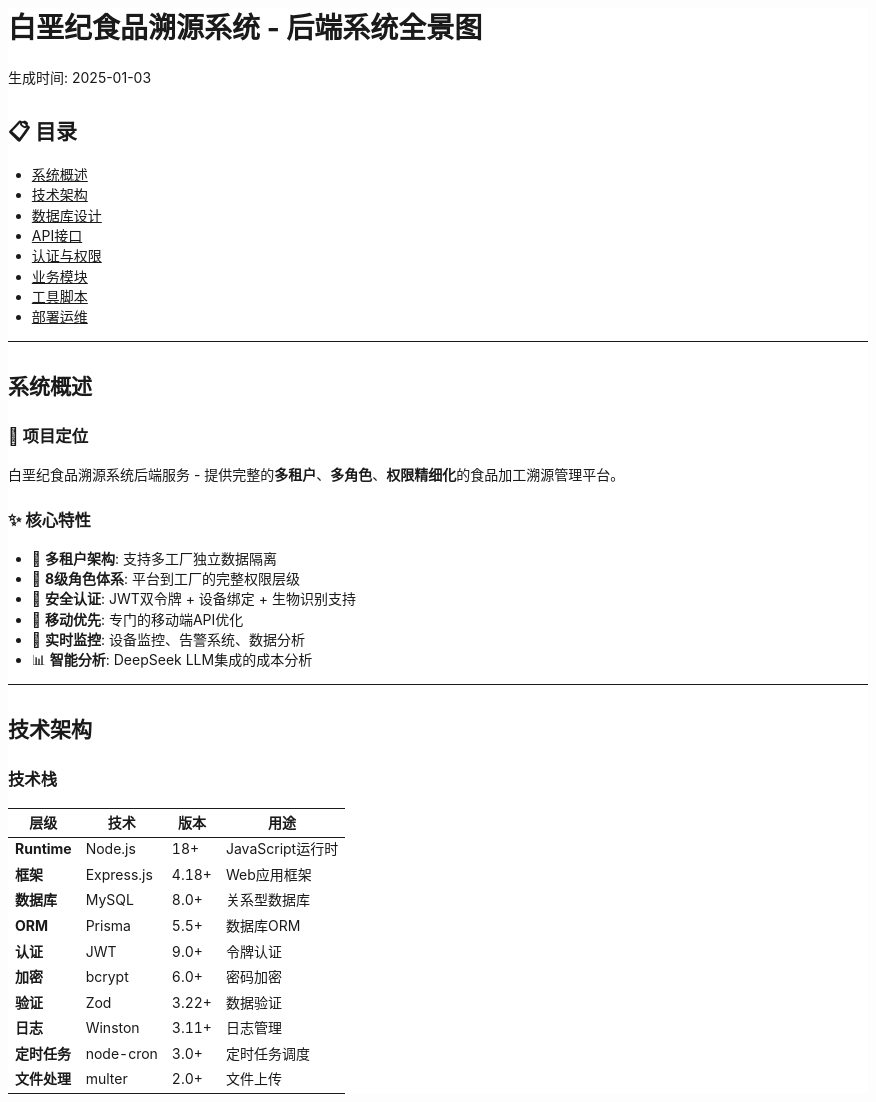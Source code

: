 # 白垩纪食品溯源系统 - 后端系统全景图

生成时间: 2025-01-03

## 📋 目录

- [系统概述](#系统概述)
- [技术架构](#技术架构)
- [数据库设计](#数据库设计)
- [API接口](#api接口)
- [认证与权限](#认证与权限)
- [业务模块](#业务模块)
- [工具脚本](#工具脚本)
- [部署运维](#部署运维)

---

## 系统概述

### 🎯 项目定位
白垩纪食品溯源系统后端服务 - 提供完整的**多租户**、**多角色**、**权限精细化**的食品加工溯源管理平台。

### ✨ 核心特性
- 🏢 **多租户架构**: 支持多工厂独立数据隔离
- 👥 **8级角色体系**: 平台到工厂的完整权限层级
- 🔐 **安全认证**: JWT双令牌 + 设备绑定 + 生物识别支持
- 📱 **移动优先**: 专门的移动端API优化
- 🔄 **实时监控**: 设备监控、告警系统、数据分析
- 📊 **智能分析**: DeepSeek LLM集成的成本分析

---

## 技术架构

### 技术栈

| 层级 | 技术 | 版本 | 用途 |
|------|------|------|------|
| **Runtime** | Node.js | 18+ | JavaScript运行时 |
| **框架** | Express.js | 4.18+ | Web应用框架 |
| **数据库** | MySQL | 8.0+ | 关系型数据库 |
| **ORM** | Prisma | 5.5+ | 数据库ORM |
| **认证** | JWT | 9.0+ | 令牌认证 |
| **加密** | bcrypt | 6.0+ | 密码加密 |
| **验证** | Zod | 3.22+ | 数据验证 |
| **日志** | Winston | 3.11+ | 日志管理 |
| **定时任务** | node-cron | 3.0+ | 定时任务调度 |
| **文件处理** | multer | 2.0+ | 文件上传 |
